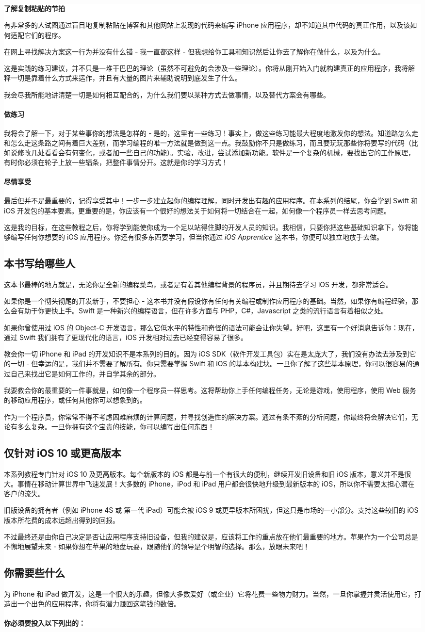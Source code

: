 **了解复制粘贴的节拍**

有非常多的人试图通过盲目地复制粘贴在博客和其他网站上发现的代码来编写 iPhone 应用程序，却不知道其中代码的真正作用，以及该如何适配它们的程序。

在网上寻找解决方案这一行为并没有什么错 - 我一直都这样 - 但我想给你工具和知识然后让你去了解你在做什么，以及为什么。

这是实践的练习建议，并不只是一堆干巴巴的理论（虽然不可避免的会涉及一些理论）。你将从刚开始入门就构建真正的应用程序，我将解释一切是靠着什么方式来运作，并且有大量的图片来辅助说明到底发生了什么。

我会尽我所能地讲清楚一切是如何相互配合的，为什么我们要以某种方式去做事情，以及替代方案会有哪些。

#### 做练习

我将会了解一下，对于某些事你的想法是怎样的 - 是的，这里有一些练习！事实上，做这些练习能最大程度地激发你的想法。知道路怎么走和怎么走这条路之间有着巨大差别，而学习编程的唯一方法就是做到这一点。我鼓励你不只是做练习，而且要玩玩那些你将要写的代码（比如说修改几处看看会有何变化，或者加一些自己的功能）。实验，改进，尝试添加新功能。软件是一个复杂的机械，要找出它的工作原理，有时你必须在轮子上放一些辐条，把整件事情分开。这就是你的学习方式！

#### 尽情享受

最后但并不是最重要的，记得享受其中！一步一步建立起你的编程理解，同时开发出有趣的应用程序。在本系列的结尾，你会学到 Swift 和 iOS 开发包的基本要素。更重要的是，你应该有一个很好的想法关于如何将一切结合在一起，如何像一个程序员一样去思考问题。

这是我的目标，在这些教程之后，你将学到能使你成为一个足以站得住脚的开发人员的知识。我相信，只要你把这些基础知识拿下，你将能够编写任何你想要的 iOS 应用程序。你还有很多东西要学习，但当你通过 *iOS Apprentice* 这本书，你便可以独立地放手去做。

## 本书写给哪些人

这本书最棒的地方就是，无论你是全新的编程菜鸟，或者是有着其他编程背景的程序员，并且期待去学习 iOS 开发，都非常适合。

如果你是一个彻头彻尾的开发新手，不要担心 - 这本书并没有假设你有任何有关编程或制作应用程序的基础。当然，如果你有编程经验，那么会有助于你更快上手。Swift 是一种新兴的编程语言，但在许多方面与 PHP，C#，Javascript 之类的流行语言有着相似之处。

如果你曾使用过 iOS 的 Object-C 开发语言，那么它低水平的特性和奇怪的语法可能会让你失望。好吧，这里有一个好消息告诉你：现在，通过 Swift 我们拥有了更现代化的语言，iOS 开发相对过去已经变得容易了很多。

教会你一切 iPhone 和 iPad 的开发知识不是本系列的目的。因为 iOS SDK（软件开发工具包）实在是太庞大了，我们没有办法去涉及到它的一切 - 但幸运的是，我们并不需要了解所有。你只需要掌握 Swift 和 iOS 的基本构建块。一旦你了解了这些基本原理，你可以很容易的通过自己来找出它是如何工作的，并自学其余的部分。

我要教会你的最重要的一件事就是，如何像一个程序员一样思考。这将帮助你上手任何编程任务，无论是游戏，使用程序，使用 Web 服务的移动应用程序，或任何其他你可以想象到的。

作为一个程序员，你常常不得不考虑困难麻烦的计算问题，并寻找创造性的解决方案。通过有条不紊的分析问题，你最终将会解决它们，无论有多么复杂。一旦你拥有这个宝贵的技能，你可以编写出任何东西！

## 仅针对 iOS 10 或更高版本

本系列教程专门针对 iOS 10 及更高版本。每个新版本的 iOS 都是与前一个有很大的便利，继续开发旧设备和旧 iOS 版本，意义并不是很大。事情在移动计算世界中飞速发展！大多数的 iPhone，iPod 和 iPad 用户都会很快地升级到最新版本的 iOS，所以你不需要太担心潜在客户的流失。

旧版设备的拥有者（例如 iPhone 4S 或 第一代 iPad）可能会被 iOS 9 或更早版本所困扰，但这只是市场的一小部分。支持这些较旧的 iOS 版本所花费的成本远超出得到的回报。

不过最终还是由你自己决定是否让应用程序支持旧设备，但我的建议是，应该将工作的重点放在他们最重要的地方。苹果作为一个公司总是不懈地展望未来 - 如果你想在苹果的地盘玩耍，跟随他们的领导是个明智的选择。那么，放眼未来吧！

## 你需要些什么

为 iPhone 和 iPad 做开发，这是一个很大的乐趣，但像大多数爱好（或企业）它将花费一些物力财力。当然，一旦你掌握并灵活使用它，打造出一个出色的应用程序，你将有潜力赚回这笔钱的数倍。

#### 你必须要投入以下列出的：
